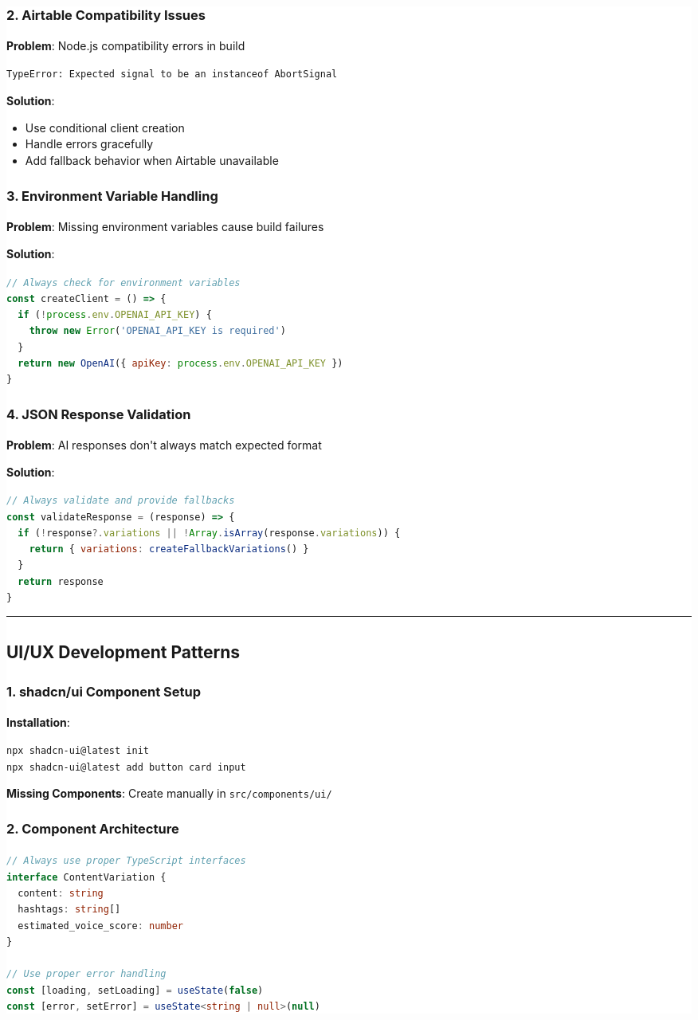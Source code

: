 ### 2. Airtable Compatibility Issues
**Problem**: Node.js compatibility errors in build
```
TypeError: Expected signal to be an instanceof AbortSignal
```

**Solution**:
- Use conditional client creation
- Handle errors gracefully
- Add fallback behavior when Airtable unavailable

### 3. Environment Variable Handling
**Problem**: Missing environment variables cause build failures

**Solution**:
```javascript
// Always check for environment variables
const createClient = () => {
  if (!process.env.OPENAI_API_KEY) {
    throw new Error('OPENAI_API_KEY is required')
  }
  return new OpenAI({ apiKey: process.env.OPENAI_API_KEY })
}
```

### 4. JSON Response Validation
**Problem**: AI responses don't always match expected format

**Solution**:
```javascript
// Always validate and provide fallbacks
const validateResponse = (response) => {
  if (!response?.variations || !Array.isArray(response.variations)) {
    return { variations: createFallbackVariations() }
  }
  return response
}
```

---

## UI/UX Development Patterns

### 1. shadcn/ui Component Setup
**Installation**:
```bash
npx shadcn-ui@latest init
npx shadcn-ui@latest add button card input
```

**Missing Components**: Create manually in `src/components/ui/`

### 2. Component Architecture
```typescript
// Always use proper TypeScript interfaces
interface ContentVariation {
  content: string
  hashtags: string[]
  estimated_voice_score: number
}

// Use proper error handling
const [loading, setLoading] = useState(false)
const [error, setError] = useState<string | null>(null)
```
